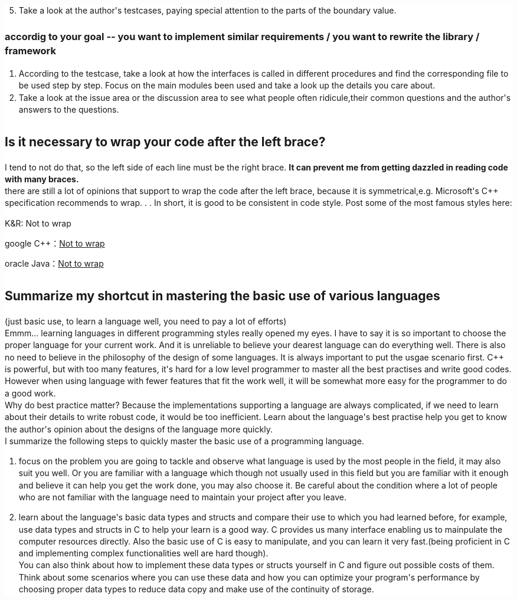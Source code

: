 5. Take a look at the author's testcases, paying special attention to the parts of the boundary value.

### accordig to your goal -- you want to implement similar requirements / you want to rewrite the library / framework
1. According to the testcase, take a look at how the interfaces is called in different procedures and find the corresponding file to be used step by step. Focus on the main modules been used and take a look up the details you care about.
2. Take a look at the issue area or the discussion area to see what people often ridicule,their common questions and the author's answers to the questions.

## Is it necessary to wrap your code after the left brace?
I tend to not do that, so the left side of each line must be the right brace. **It can prevent me from getting dazzled in reading code with many braces.**  
there are still a lot of opinions that support to wrap the code after the left brace, because it is symmetrical,e.g. Microsoft's C++ specification recommends to wrap. . . In short, it is good to be consistent in code style.
Post some of the most famous styles here:

K&R: Not to wrap

google C++：[Not to wrap](http://zh-google-styleguide.readthedocs.io/en/latest/google-cpp-styleguide/formatting/)

oracle Java：[Not to wrap](http://www.oracle.com/technetwork/java/javase/documentation/codeconventions-142311.html#449)

## Summarize my shortcut in mastering the basic use of various languages ​​ 
(just basic use, to learn a language well, you need to pay a lot of efforts)  
Emmm... learning languages in different programming styles really opened my eyes. I have to say it is so important to choose the proper language for your current work. And it is unreliable to believe your dearest language can do everything well. There is also no need to believe in the philosophy of the design of some languages. It is always important to put the usgae scenario first.
C++ is powerful, but with too many features, it's hard for a low level programmer to master all the best practises and write good codes. However when using language with fewer features that fit the work well, it will be somewhat more easy for the programmer to do a good work.   
Why do best practice matter? Because the implementations supporting a language are always complicated, if we need to learn about their details to write robust code, it would be too inefficient. Learn about the language's best practise help you get to know the author's opinion about the designs of the language more quickly.     
I summarize the following steps to quickly master the basic use of a programming language.  

1. focus on the problem you are going to tackle and observe what language is used by the most people in the field, it may also suit you well. Or you are familiar with a language which though not usually used in this field but you are familiar with it enough and believe it can help you get the work done, you may also choose it. Be careful about the condition where a lot of people who are not familiar with the language need to maintain your project after you leave.

2. learn about the language's basic data types and structs and compare their use to which you had learned before, for example, use data types and structs in C to help your learn is a good way. C provides us many interface enabling us to mainpulate the computer resources directly. Also the basic use of C is easy to manipulate, and you can learn it very fast.(being proficient in C and implementing complex functionalities well are hard though).   
You can also think about how to implement these data types or structs yourself in C and figure out possible costs of them. Think about some scenarios where you can use these data and how you can optimize your program's performance by choosing proper data types to reduce data copy and make use of the continuity of storage. 
